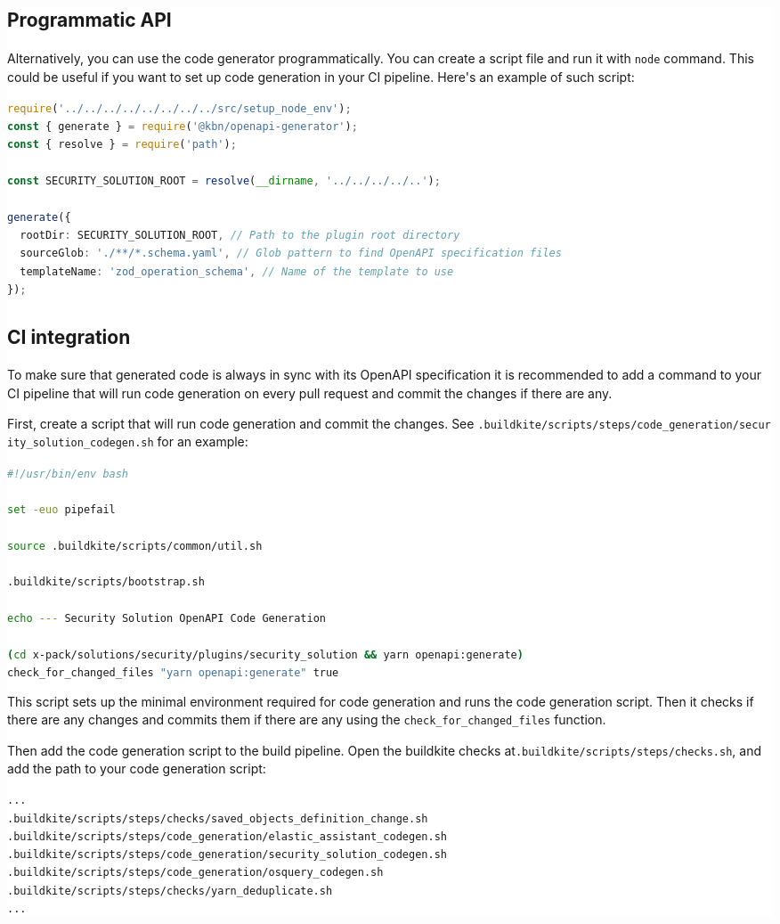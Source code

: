 ## Programmatic API

Alternatively, you can use the code generator programmatically. You can create a script file and run it with `node` command. This could be useful if you want to set up code generation in your CI pipeline. Here's an example of such script:

```ts
require('../../../../../../../../src/setup_node_env');
const { generate } = require('@kbn/openapi-generator');
const { resolve } = require('path');

const SECURITY_SOLUTION_ROOT = resolve(__dirname, '../../../../..');

generate({
  rootDir: SECURITY_SOLUTION_ROOT, // Path to the plugin root directory
  sourceGlob: './**/*.schema.yaml', // Glob pattern to find OpenAPI specification files
  templateName: 'zod_operation_schema', // Name of the template to use
});
```

## CI integration

To make sure that generated code is always in sync with its OpenAPI specification it is recommended to add a command to your CI pipeline that will run code generation on every pull request and commit the changes if there are any.

First, create a script that will run code generation and commit the changes. See `.buildkite/scripts/steps/code_generation/security_solution_codegen.sh` for an example:

```bash
#!/usr/bin/env bash

set -euo pipefail

source .buildkite/scripts/common/util.sh

.buildkite/scripts/bootstrap.sh

echo --- Security Solution OpenAPI Code Generation

(cd x-pack/solutions/security/plugins/security_solution && yarn openapi:generate)
check_for_changed_files "yarn openapi:generate" true
```

This script sets up the minimal environment required for code generation and runs the code generation script. Then it checks if there are any changes and commits them if there are any using the `check_for_changed_files` function.

Then add the code generation script to the build pipeline. Open the buildkite checks at`.buildkite/scripts/steps/checks.sh`, and add the path to your code generation script:

```sh
...
.buildkite/scripts/steps/checks/saved_objects_definition_change.sh
.buildkite/scripts/steps/code_generation/elastic_assistant_codegen.sh
.buildkite/scripts/steps/code_generation/security_solution_codegen.sh
.buildkite/scripts/steps/code_generation/osquery_codegen.sh
.buildkite/scripts/steps/checks/yarn_deduplicate.sh
...
```
